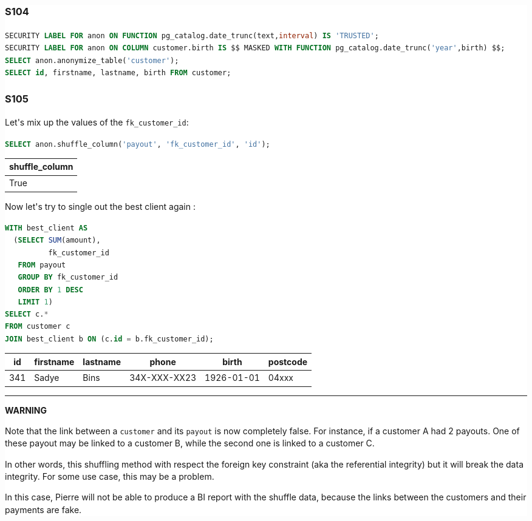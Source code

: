 ### S104

``` sql
SECURITY LABEL FOR anon ON FUNCTION pg_catalog.date_trunc(text,interval) IS 'TRUSTED';
SECURITY LABEL FOR anon ON COLUMN customer.birth IS $$ MASKED WITH FUNCTION pg_catalog.date_trunc('year',birth) $$;
SELECT anon.anonymize_table('customer');
SELECT id, firstname, lastname, birth FROM customer;
```

### S105

Let's mix up the values of the `fk_customer_id`:

``` sql
SELECT anon.shuffle_column('payout', 'fk_customer_id', 'id');
```

| shuffle_column |
|----------------|
| True           |

Now let's try to single out the best client again :

``` sql
WITH best_client AS
  (SELECT SUM(amount),
          fk_customer_id
   FROM payout
   GROUP BY fk_customer_id
   ORDER BY 1 DESC
   LIMIT 1)
SELECT c.*
FROM customer c
JOIN best_client b ON (c.id = b.fk_customer_id);
```

| id  | firstname | lastname | phone        | birth      | postcode |
|-----|-----------|----------|--------------|------------|----------|
| 341 | Sadye     | Bins     | 34X-XXX-XX23 | 1926-01-01 | 04xxx    |

------------------------------------------------------------------------

**WARNING**

Note that the link between a `customer` and its `payout` is now
completely false. For instance, if a customer A had 2 payouts. One of
these payout may be linked to a customer B, while the second one is
linked to a customer C.

In other words, this shuffling method with respect the foreign key
constraint (aka the referential integrity) but it will break the data
integrity. For some use case, this may be a problem.

In this case, Pierre will not be able to produce a BI report with the
shuffle data, because the links between the customers and their payments
are fake.
